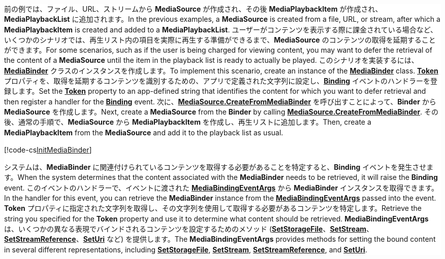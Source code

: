 <span data-ttu-id="7df3a-257">前の例では、ファイル、URL、ストリームから **MediaSource** が作成され、その後 **MediaPlaybackItem** が作成され、**MediaPlaybackList** に追加されます。</span><span class="sxs-lookup"><span data-stu-id="7df3a-257">In the previous examples, a **MediaSource** is created from a file, URL, or stream, after which a **MediaPlaybackItem** is created and added to a **MediaPlaybackList**.</span></span> <span data-ttu-id="7df3a-258">ユーザーがコンテンツを表示する際に課金されている場合など、いくつかのシナリオでは、再生リスト内の項目を実際に再生する準備ができるまで、**MediaSource** のコンテンツの取得を延期することができます。</span><span class="sxs-lookup"><span data-stu-id="7df3a-258">For some scenarios, such as if the user is being charged for viewing content, you may want to defer the retrieval of the content of a **MediaSource** until the item in the playback list is ready to actually be played.</span></span> <span data-ttu-id="7df3a-259">このシナリオを実装するには、[**MediaBinder**](https://docs.microsoft.com/uwp/api/Windows.Media.Core.MediaBinder) クラスのインスタンスを作成します。</span><span class="sxs-lookup"><span data-stu-id="7df3a-259">To implement this scenario, create an instance of the [**MediaBinder**](https://docs.microsoft.com/uwp/api/Windows.Media.Core.MediaBinder) class.</span></span> <span data-ttu-id="7df3a-260">[**Token**](https://docs.microsoft.com/uwp/api/Windows.Media.Core.MediaBinder.Token) プロパティを、取得を延期するコンテンツを識別するための、アプリで定義された文字列に設定し、[**Binding**](https://docs.microsoft.com/uwp/api/Windows.Media.Core.MediaBinder.Binding) イベントのハンドラーを登録します。</span><span class="sxs-lookup"><span data-stu-id="7df3a-260">Set the [**Token**](https://docs.microsoft.com/uwp/api/Windows.Media.Core.MediaBinder.Token) property to an app-defined string that identifies the content for which you want to defer retrieval and then register a handler for the [**Binding**](https://docs.microsoft.com/uwp/api/Windows.Media.Core.MediaBinder.Binding) event.</span></span> <span data-ttu-id="7df3a-261">次に、[**MediaSource.CreateFromMediaBinder**](https://docs.microsoft.com/uwp/api/windows.media.core.mediasource.createfrommediabinder) を呼び出すことによって、**Binder** から **MediaSource** を作成します。</span><span class="sxs-lookup"><span data-stu-id="7df3a-261">Next, create a **MediaSource** from the **Binder** by calling [**MediaSource.CreateFromMediaBinder**](https://docs.microsoft.com/uwp/api/windows.media.core.mediasource.createfrommediabinder).</span></span> <span data-ttu-id="7df3a-262">その後、通常の手順で、**MediaSource** から **MediaPlaybackItem** を作成し、再生リストに追加します。</span><span class="sxs-lookup"><span data-stu-id="7df3a-262">Then, create a **MediaPlaybackItem** from the **MediaSource** and add it to the playback list as usual.</span></span>

[!code-cs[InitMediaBinder](./code/MediaSource_RS1/cs/MainPage.xaml.cs#SnippetInitMediaBinder)]

<span data-ttu-id="7df3a-263">システムは、**MediaBinder** に関連付けられているコンテンツを取得する必要があることを特定すると、**Binding** イベントを発生させます。</span><span class="sxs-lookup"><span data-stu-id="7df3a-263">When the system determines that the content associated with the **MediaBinder** needs to be retrieved, it will raise the **Binding** event.</span></span> <span data-ttu-id="7df3a-264">このイベントのハンドラーで、イベントに渡された [**MediaBindingEventArgs**](https://docs.microsoft.com/uwp/api/windows.media.core.mediabindingeventargs) から **MediaBinder** インスタンスを取得できます。</span><span class="sxs-lookup"><span data-stu-id="7df3a-264">In the handler for this event, you can retrieve the **MediaBinder** instance from the [**MediaBindingEventArgs**](https://docs.microsoft.com/uwp/api/windows.media.core.mediabindingeventargs) passed into the event.</span></span> <span data-ttu-id="7df3a-265">**Token** プロパティに指定された文字列を取得し、その文字列を使用して取得する必要があるコンテンツを特定します。</span><span class="sxs-lookup"><span data-stu-id="7df3a-265">Retrieve the string you specified for the **Token** property and use it to determine what content should be retrieved.</span></span> <span data-ttu-id="7df3a-266">**MediaBindingEventArgs** は、いくつかの異なる表現でバインドされるコンテンツを設定するためのメソッド ([**SetStorageFile**](https://docs.microsoft.com/uwp/api/windows.media.core.mediabindingeventargs.setstoragefile)、[**SetStream**](https://docs.microsoft.com/uwp/api/windows.media.core.mediabindingeventargs.setstream)、[**SetStreamReference**](https://docs.microsoft.com/uwp/api/windows.media.core.mediabindingeventargs.setstreamreference)、[**SetUri**](https://docs.microsoft.com/uwp/api/windows.media.core.mediabindingeventargs.seturi) など) を提供します。</span><span class="sxs-lookup"><span data-stu-id="7df3a-266">The **MediaBindingEventArgs** provides methods for setting the bound content in several different representations, including [**SetStorageFile**](https://docs.microsoft.com/uwp/api/windows.media.core.mediabindingeventargs.setstoragefile), [**SetStream**](https://docs.microsoft.com/uwp/api/windows.media.core.mediabindingeventargs.setstream), [**SetStreamReference**](https://docs.microsoft.com/uwp/api/windows.media.core.mediabindingeventargs.setstreamreference), and [**SetUri**](https://docs.microsoft.com/uwp/api/windows.media.core.mediabindingeventargs.seturi).</span></span> 
